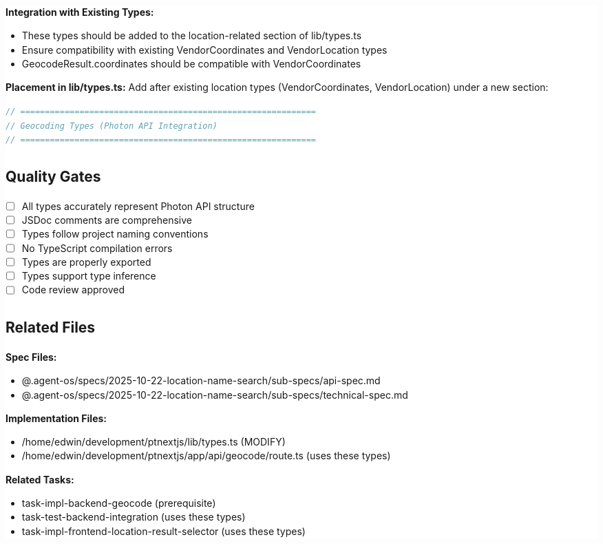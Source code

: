 ```typescript
```

**Integration with Existing Types:**
- These types should be added to the location-related section of lib/types.ts
- Ensure compatibility with existing VendorCoordinates and VendorLocation types
- GeocodeResult.coordinates should be compatible with VendorCoordinates

**Placement in lib/types.ts:**
Add after existing location types (VendorCoordinates, VendorLocation) under a new section:
```typescript
// ============================================================
// Geocoding Types (Photon API Integration)
// ============================================================
```

## Quality Gates

- [ ] All types accurately represent Photon API structure
- [ ] JSDoc comments are comprehensive
- [ ] Types follow project naming conventions
- [ ] No TypeScript compilation errors
- [ ] Types are properly exported
- [ ] Types support type inference
- [ ] Code review approved

## Related Files

**Spec Files:**
- @.agent-os/specs/2025-10-22-location-name-search/sub-specs/api-spec.md
- @.agent-os/specs/2025-10-22-location-name-search/sub-specs/technical-spec.md

**Implementation Files:**
- /home/edwin/development/ptnextjs/lib/types.ts (MODIFY)
- /home/edwin/development/ptnextjs/app/api/geocode/route.ts (uses these types)

**Related Tasks:**
- task-impl-backend-geocode (prerequisite)
- task-test-backend-integration (uses these types)
- task-impl-frontend-location-result-selector (uses these types)
